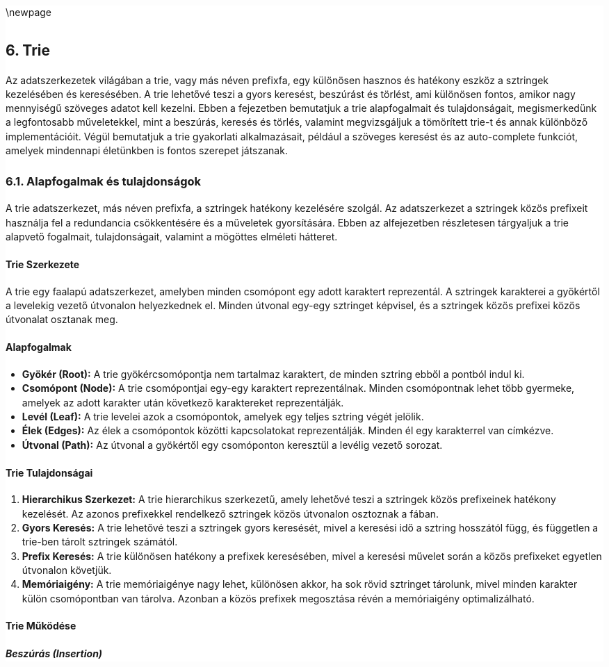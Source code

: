 \newpage

## 6. Trie

Az adatszerkezetek világában a trie, vagy más néven prefixfa, egy különösen hasznos és hatékony eszköz a sztringek kezelésében és keresésében. A trie lehetővé teszi a gyors keresést, beszúrást és törlést, ami különösen fontos, amikor nagy mennyiségű szöveges adatot kell kezelni. Ebben a fejezetben bemutatjuk a trie alapfogalmait és tulajdonságait, megismerkedünk a legfontosabb műveletekkel, mint a beszúrás, keresés és törlés, valamint megvizsgáljuk a tömörített trie-t és annak különböző implementációit. Végül bemutatjuk a trie gyakorlati alkalmazásait, például a szöveges keresést és az auto-complete funkciót, amelyek mindennapi életünkben is fontos szerepet játszanak.

### 6.1. Alapfogalmak és tulajdonságok

A trie adatszerkezet, más néven prefixfa, a sztringek hatékony kezelésére szolgál. Az adatszerkezet a sztringek közös prefixeit használja fel a redundancia csökkentésére és a műveletek gyorsítására. Ebben az alfejezetben részletesen tárgyaljuk a trie alapvető fogalmait, tulajdonságait, valamint a mögöttes elméleti hátteret.

#### Trie Szerkezete

A trie egy faalapú adatszerkezet, amelyben minden csomópont egy adott karaktert reprezentál. A sztringek karakterei a gyökértől a levelekig vezető útvonalon helyezkednek el. Minden útvonal egy-egy sztringet képvisel, és a sztringek közös prefixei közös útvonalat osztanak meg.

#### Alapfogalmak

- **Gyökér (Root):** A trie gyökércsomópontja nem tartalmaz karaktert, de minden sztring ebből a pontból indul ki.
- **Csomópont (Node):** A trie csomópontjai egy-egy karaktert reprezentálnak. Minden csomópontnak lehet több gyermeke, amelyek az adott karakter után következő karaktereket reprezentálják.
- **Levél (Leaf):** A trie levelei azok a csomópontok, amelyek egy teljes sztring végét jelölik.
- **Élek (Edges):** Az élek a csomópontok közötti kapcsolatokat reprezentálják. Minden él egy karakterrel van címkézve.
- **Útvonal (Path):** Az útvonal a gyökértől egy csomóponton keresztül a levélig vezető sorozat.

#### Trie Tulajdonságai

1. **Hierarchikus Szerkezet:** A trie hierarchikus szerkezetű, amely lehetővé teszi a sztringek közös prefixeinek hatékony kezelését. Az azonos prefixekkel rendelkező sztringek közös útvonalon osztoznak a fában.
2. **Gyors Keresés:** A trie lehetővé teszi a sztringek gyors keresését, mivel a keresési idő a sztring hosszától függ, és független a trie-ben tárolt sztringek számától.
3. **Prefix Keresés:** A trie különösen hatékony a prefixek keresésében, mivel a keresési művelet során a közös prefixeket egyetlen útvonalon követjük.
4. **Memóriaigény:** A trie memóriaigénye nagy lehet, különösen akkor, ha sok rövid sztringet tárolunk, mivel minden karakter külön csomópontban van tárolva. Azonban a közös prefixek megosztása révén a memóriaigény optimalizálható.

#### Trie Működése

##### Beszúrás (Insertion)
